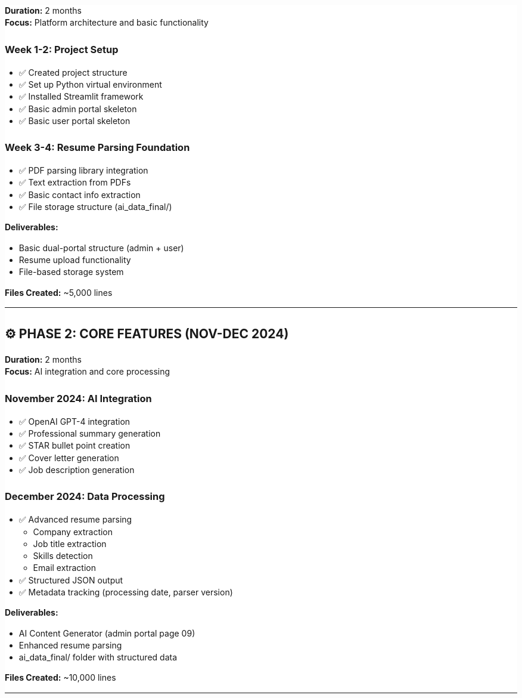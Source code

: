 **Duration:** 2 months  
**Focus:** Platform architecture and basic functionality

### **Week 1-2: Project Setup**
- ✅ Created project structure
- ✅ Set up Python virtual environment
- ✅ Installed Streamlit framework
- ✅ Basic admin portal skeleton
- ✅ Basic user portal skeleton

### **Week 3-4: Resume Parsing Foundation**
- ✅ PDF parsing library integration
- ✅ Text extraction from PDFs
- ✅ Basic contact info extraction
- ✅ File storage structure (ai_data_final/)

**Deliverables:**
- Basic dual-portal structure (admin + user)
- Resume upload functionality
- File-based storage system

**Files Created:** ~5,000 lines

---

## ⚙️ PHASE 2: CORE FEATURES (NOV-DEC 2024)

**Duration:** 2 months  
**Focus:** AI integration and core processing

### **November 2024: AI Integration**
- ✅ OpenAI GPT-4 integration
- ✅ Professional summary generation
- ✅ STAR bullet point creation
- ✅ Cover letter generation
- ✅ Job description generation

### **December 2024: Data Processing**
- ✅ Advanced resume parsing
  - Company extraction
  - Job title extraction
  - Skills detection
  - Email extraction
- ✅ Structured JSON output
- ✅ Metadata tracking (processing date, parser version)

**Deliverables:**
- AI Content Generator (admin portal page 09)
- Enhanced resume parsing
- ai_data_final/ folder with structured data

**Files Created:** ~10,000 lines

---